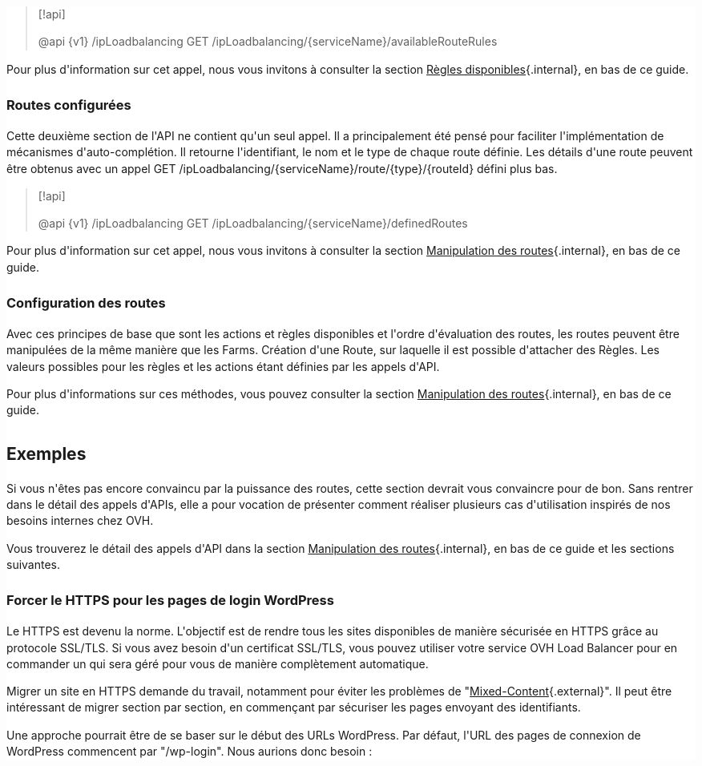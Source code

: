 > [!api]
>
> @api {v1} /ipLoadbalancing GET /ipLoadbalancing/{serviceName}/availableRouteRules
> 

Pour plus d'information sur cet appel, nous vous invitons à consulter la section [Règles disponibles](#regles-disponibles.){.internal}, en bas de ce guide.

### Routes configurées
Cette deuxième section de l'API ne contient qu'un seul appel. Il a principalement été pensé pour faciliter l'implémentation de mécanismes d'auto-complétion. Il retourne l'identifiant, le nom et le type de chaque route définie. Les détails d'une route peuvent être obtenus avec un appel GET /ipLoadbalancing/{serviceName}/route/{type}/{routeId} défini plus bas.

> [!api]
>
> @api {v1} /ipLoadbalancing GET /ipLoadbalancing/{serviceName}/definedRoutes
> 

Pour plus d'information sur cet appel, nous vous invitons à consulter la section [Manipulation des routes](#manipulation-des-routes.){.internal}, en bas de ce guide.

### Configuration des routes
Avec ces principes de base que sont les actions et règles disponibles et l'ordre d'évaluation des routes, les routes peuvent être manipulées de la même manière que les Farms. Création d'une Route, sur laquelle il est possible d'attacher des Règles. Les valeurs possibles pour les règles et les actions étant définies par les appels d'API.

Pour plus d'informations sur ces méthodes, vous pouvez consulter la section [Manipulation des routes](#manipulation-des-routes.){.internal}, en bas de ce guide.

## Exemples
Si vous n'êtes pas encore convaincu par la puissance des routes, cette section devrait vous convaincre pour de bon. Sans rentrer dans le détail des appels d'APIs, elle a pour vocation de présenter comment réaliser plusieurs cas d'utilisation inspirés de nos besoins internes chez OVH.

Vous trouverez le détail des appels d'API dans la section [Manipulation des routes](#manipulation-des-routes.){.internal}, en bas de ce guide et les sections suivantes.

### Forcer le HTTPS pour les pages de login WordPress
Le HTTPS est devenu la norme. L'objectif est de rendre tous les sites disponibles de manière sécurisée en HTTPS grâce au protocole SSL/TLS. Si vous avez besoin d'un certificat SSL/TLS, vous pouvez utiliser votre service OVH Load Balancer pour en commander un qui sera géré pour vous de manière complètement automatique.

Migrer un site en HTTPS demande du travail, notamment pour éviter les problèmes de "[Mixed-Content](https://developer.mozilla.org/en-us/docs/Web/Security/Mixed_content){.external}". Il peut être intéressant de migrer section par section, en commençant par sécuriser les pages envoyant des identifiants.

Une approche pourrait être de se baser sur le début des URLs WordPress. Par défaut, l'URL des pages de connexion de WordPress commencent par "/wp-login". Nous aurions donc besoin :
